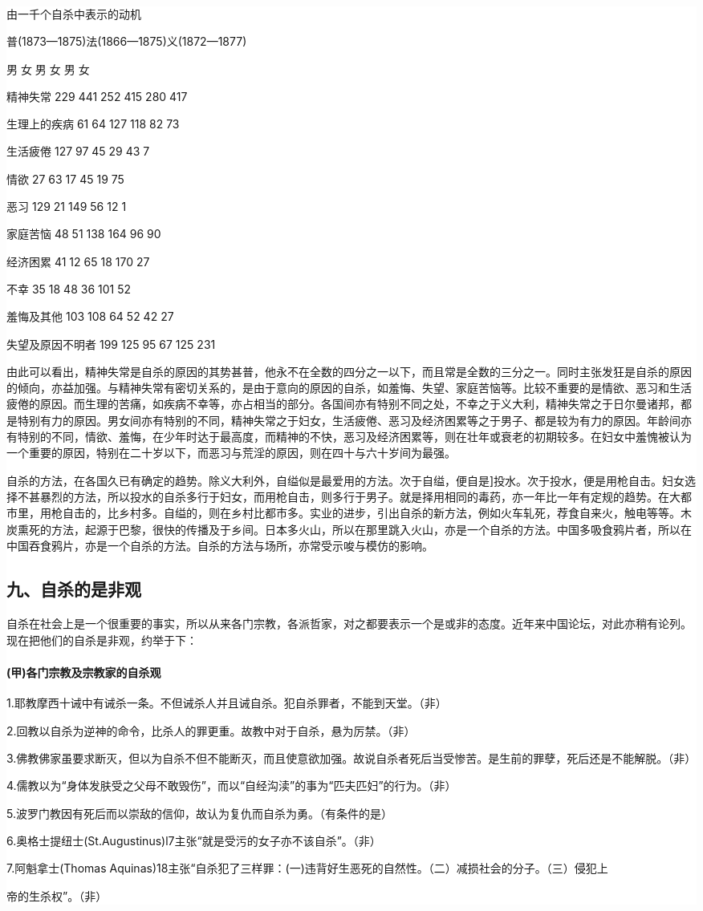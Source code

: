 由一千个自杀中表示的动机

普(1873—1875)法(1866—1875)义(1872—1877)

男 女 男 女 男 女

精神失常 229 441 252 415 280 417

生理上的疾病 61 64 127 118 82 73

生活疲倦 127 97 45 29 43 7

情欲 27 63 17 45 19 75

恶习 129 21 149 56 12 1

家庭苦恼 48 51 138 164 96 90

经济困累 41 12 65 18 170 27

不幸 35 18 48 36 101 52

羞悔及其他 103 108 64 52 42 27

失望及原因不明者 199 125 95 67 125 231

 

由此可以看出，精神失常是自杀的原因的其势甚普，他永不在全数的四分之一以下，而且常是全数的三分之一。同时主张发狂是自杀的原因的倾向，亦益加强。与精神失常有密切关系的，是由于意向的原因的自杀，如羞悔、失望、家庭苦恼等。比较不重要的是情欲、恶习和生活疲倦的原因。而生理的苦痛，如疾病不幸等，亦占相当的部分。各国间亦有特别不同之处，不幸之于义大利，精神失常之于日尔曼诸邦，都是特别有力的原因。男女间亦有特别的不同，精神失常之于妇女，生活疲倦、恶习及经济困累等之于男子、都是较为有力的原因。年龄间亦有特别的不同，情欲、羞悔，在少年时达于最高度，而精神的不快，恶习及经济困累等，则在壮年或衰老的初期较多。在妇女中羞愧被认为一个重要的原因，特别在二十岁以下，而恶习与荒淫的原因，则在四十与六十岁间为最强。

自杀的方法，在各国久已有确定的趋势。除义大利外，自缢似是最爱用的方法。次于自缢，便自是]投水。次于投水，便是用枪自击。妇女选择不甚暴烈的方法，所以投水的自杀多行于妇女，而用枪自击，则多行于男子。就是择用相同的毒药，亦一年比一年有定规的趋势。在大都市里，用枪自击的，比乡村多。自缢的，则在乡村比都市多。实业的进步，引出自杀的新方法，例如火车轧死，荐食自来火，触电等等。木炭熏死的方法，起源于巴黎，很快的传播及于乡间。日本多火山，所以在那里跳入火山，亦是一个自杀的方法。中国多吸食鸦片者，所以在中国吞食鸦片，亦是一个自杀的方法。自杀的方法与场所，亦常受示唆与模仿的影响。

 

## 九、自杀的是非观

 

自杀在社会上是一个很重要的事实，所以从来各门宗教，各派哲家，对之都要表示一个是或非的态度。近年来中国论坛，对此亦稍有论列。现在把他们的自杀是非观，约举于下：

 

#### (甲)各门宗教及宗教家的自杀观

1.耶教摩西十诫中有诫杀一条。不但诫杀人并且诫自杀。犯自杀罪者，不能到天堂。（非）

2.回教以自杀为逆神的命令，比杀人的罪更重。故教中对于自杀，悬为厉禁。（非）

3.佛教佛家虽要求断灭，但以为自杀不但不能断灭，而且使意欲加强。故说自杀者死后当受惨苦。是生前的罪孽，死后还是不能解脱。（非）

4.儒教以为“身体发肤受之父母不敢毁伤”，而以“自经沟渎”的事为“匹夫匹妇”的行为。（非）

5.波罗门教因有死后而以崇敌的信仰，故认为复仇而自杀为勇。（有条件的是）

6.奥格士提纽士(St.Augustinus)l7主张“就是受污的女子亦不该自杀”。（非）

7.阿魁拿士(Thomas Aquinas)18主张“自杀犯了三样罪：(一)违背好生恶死的自然性。（二）减损社会的分子。（三）侵犯上

帝的生杀权”。（非）
